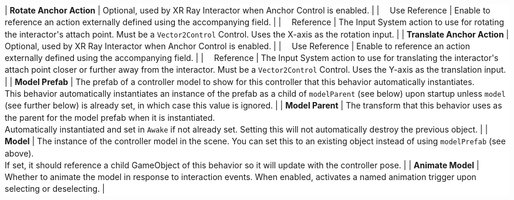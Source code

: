 | **Rotate Anchor Action** | Optional, used by XR Ray Interactor when Anchor Control is enabled. |
| &emsp;Use Reference | Enable to reference an action externally defined using the accompanying field. |
| &emsp;Reference | The Input System action to use for rotating the interactor's attach point. Must be a `Vector2Control` Control. Uses the X-axis as the rotation input. |
| **Translate Anchor Action** | Optional, used by XR Ray Interactor when Anchor Control is enabled. |
| &emsp;Use Reference | Enable to reference an action externally defined using the accompanying field. |
| &emsp;Reference | The Input System action to use for translating the interactor's attach point closer or further away from the interactor. Must be a `Vector2Control` Control. Uses the Y-axis as the translation input. |
| **Model Prefab** | The prefab of a controller model to show for this controller that this behavior automatically instantiates.<br />This behavior automatically instantiates an instance of the prefab as a child of `modelParent` (see below) upon startup unless `model` (see further below) is already set, in which case this value is ignored. |
| **Model Parent** | The transform that this behavior uses as the parent for the model prefab when it is instantiated.<br />Automatically instantiated and set in `Awake` if not already set. Setting this will not automatically destroy the previous object. |
| **Model** | The instance of the controller model in the scene. You can set this to an existing object instead of using `modelPrefab` (see above).<br />If set, it should reference a child GameObject of this behavior so it will update with the controller pose. |
| **Animate Model** | Whether to animate the model in response to interaction events. When enabled, activates a named animation trigger upon selecting or deselecting. |
